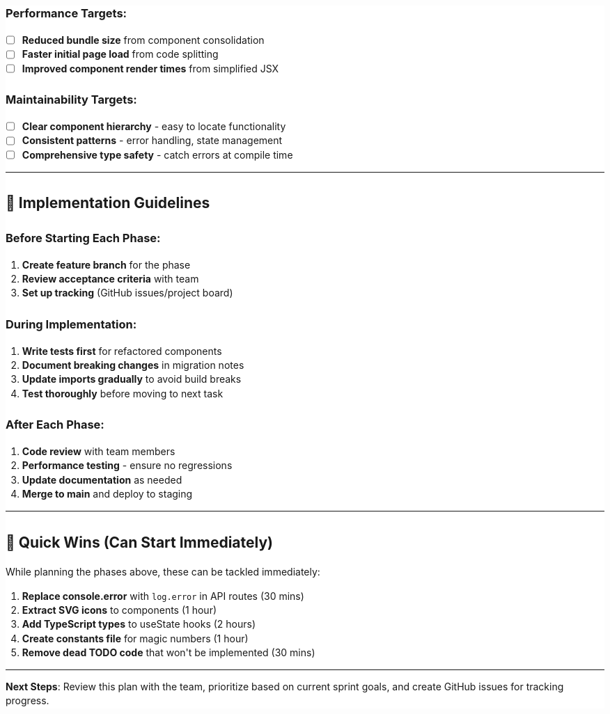 ### Performance Targets:
- [ ] **Reduced bundle size** from component consolidation
- [ ] **Faster initial page load** from code splitting
- [ ] **Improved component render times** from simplified JSX

### Maintainability Targets:
- [ ] **Clear component hierarchy** - easy to locate functionality
- [ ] **Consistent patterns** - error handling, state management
- [ ] **Comprehensive type safety** - catch errors at compile time

---

## 🔧 **Implementation Guidelines**

### Before Starting Each Phase:
1. **Create feature branch** for the phase
2. **Review acceptance criteria** with team
3. **Set up tracking** (GitHub issues/project board)

### During Implementation:
1. **Write tests first** for refactored components
2. **Document breaking changes** in migration notes  
3. **Update imports gradually** to avoid build breaks
4. **Test thoroughly** before moving to next task

### After Each Phase:
1. **Code review** with team members
2. **Performance testing** - ensure no regressions
3. **Update documentation** as needed
4. **Merge to main** and deploy to staging

---

## 🚀 **Quick Wins (Can Start Immediately)**

While planning the phases above, these can be tackled immediately:

1. **Replace console.error** with `log.error` in API routes (30 mins)
2. **Extract SVG icons** to components (1 hour)  
3. **Add TypeScript types** to useState hooks (2 hours)
4. **Create constants file** for magic numbers (1 hour)
5. **Remove dead TODO code** that won't be implemented (30 mins)

---

**Next Steps**: Review this plan with the team, prioritize based on current sprint goals, and create GitHub issues for tracking progress.